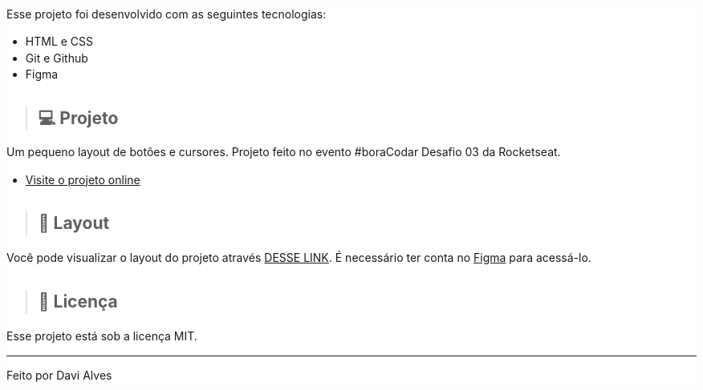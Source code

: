 Esse projeto foi desenvolvido com as seguintes tecnologias:

- HTML e CSS
- Git e Github
- Figma

>## 💻 Projeto

Um pequeno layout de botões e cursores. Projeto feito no evento #boraCodar Desafio 03 da Rocketseat.

- [Visite o projeto online](https://botoes-e-cursores.vercel.app)

>## 🔖 Layout

Você pode visualizar o layout do projeto através [DESSE LINK](https://www.figma.com/community/file/1195327109778210238). É necessário ter conta no [Figma](https://figma.com) para acessá-lo.

>## :memo: Licença

 Esse projeto está sob a licença MIT.

---

Feito por Davi Alves
